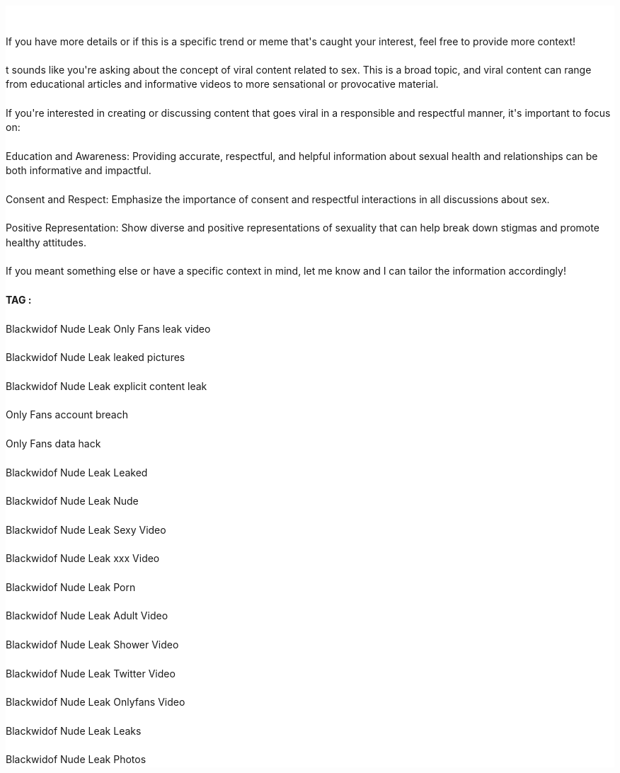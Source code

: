 <br><br>
If you have more details or if this is a specific trend or meme that's caught your interest, feel free to provide more context!
<br><br>
t sounds like you're asking about the concept of viral content related to sex. This is a broad topic, and viral content can range from educational articles and informative videos to more sensational or provocative material.
<br><br>
If you're interested in creating or discussing content that goes viral in a responsible and respectful manner, it's important to focus on:
<br><br>
Education and Awareness: Providing accurate, respectful, and helpful information about sexual health and relationships can be both informative and impactful.
<br><br>
Consent and Respect: Emphasize the importance of consent and respectful interactions in all discussions about sex.
<br><br>
Positive Representation: Show diverse and positive representations of sexuality that can help break down stigmas and promote healthy attitudes.
<br><br>
If you meant something else or have a specific context in mind, let me know and I can tailor the information accordingly!
<br><br>
<strong>TAG :</strong>
<br><br>
  Blackwidof Nude Leak Only Fans leak video
<br><br>
  Blackwidof Nude Leak leaked pictures
<br><br>
  Blackwidof Nude Leak explicit content leak
<br><br>
Only Fans account breach
<br><br>
Only Fans data hack
<br><br>
  Blackwidof Nude Leak Leaked
<br><br>
  Blackwidof Nude Leak Nude
<br><br>
  Blackwidof Nude Leak Sexy Video
<br><br>
  Blackwidof Nude Leak xxx Video
<br><br>
  Blackwidof Nude Leak Porn
<br><br>
  Blackwidof Nude Leak Adult Video
<br><br>
  Blackwidof Nude Leak Shower Video
<br><br>
  Blackwidof Nude Leak Twitter Video
<br><br>
  Blackwidof Nude Leak Onlyfans Video
<br><br>
  Blackwidof Nude Leak Leaks
<br><br>
  Blackwidof Nude Leak Photos